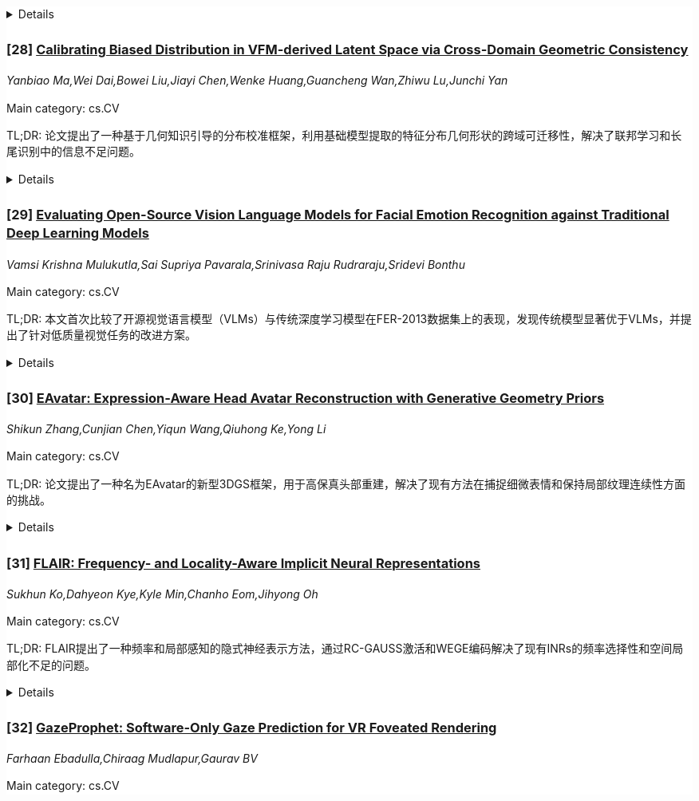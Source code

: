 
<details><summary>Details</summary></details>


### [28] [Calibrating Biased Distribution in VFM-derived Latent Space via Cross-Domain Geometric Consistency](https://arxiv.org/abs/2508.13518)
*Yanbiao Ma,Wei Dai,Bowei Liu,Jiayi Chen,Wenke Huang,Guancheng Wan,Zhiwu Lu,Junchi Yan*

Main category: cs.CV

TL;DR: 论文提出了一种基于几何知识引导的分布校准框架，利用基础模型提取的特征分布几何形状的跨域可迁移性，解决了联邦学习和长尾识别中的信息不足问题。


<details><summary>Details</summary></details>


### [29] [Evaluating Open-Source Vision Language Models for Facial Emotion Recognition against Traditional Deep Learning Models](https://arxiv.org/abs/2508.13524)
*Vamsi Krishna Mulukutla,Sai Supriya Pavarala,Srinivasa Raju Rudraraju,Sridevi Bonthu*

Main category: cs.CV

TL;DR: 本文首次比较了开源视觉语言模型（VLMs）与传统深度学习模型在FER-2013数据集上的表现，发现传统模型显著优于VLMs，并提出了针对低质量视觉任务的改进方案。


<details><summary>Details</summary></details>


### [30] [EAvatar: Expression-Aware Head Avatar Reconstruction with Generative Geometry Priors](https://arxiv.org/abs/2508.13537)
*Shikun Zhang,Cunjian Chen,Yiqun Wang,Qiuhong Ke,Yong Li*

Main category: cs.CV

TL;DR: 论文提出了一种名为EAvatar的新型3DGS框架，用于高保真头部重建，解决了现有方法在捕捉细微表情和保持局部纹理连续性方面的挑战。


<details><summary>Details</summary></details>


### [31] [FLAIR: Frequency- and Locality-Aware Implicit Neural Representations](https://arxiv.org/abs/2508.13544)
*Sukhun Ko,Dahyeon Kye,Kyle Min,Chanho Eom,Jihyong Oh*

Main category: cs.CV

TL;DR: FLAIR提出了一种频率和局部感知的隐式神经表示方法，通过RC-GAUSS激活和WEGE编码解决了现有INRs的频率选择性和空间局部化不足的问题。


<details><summary>Details</summary></details>


### [32] [GazeProphet: Software-Only Gaze Prediction for VR Foveated Rendering](https://arxiv.org/abs/2508.13546)
*Farhaan Ebadulla,Chiraag Mudlapur,Gaurav BV*

Main category: cs.CV
